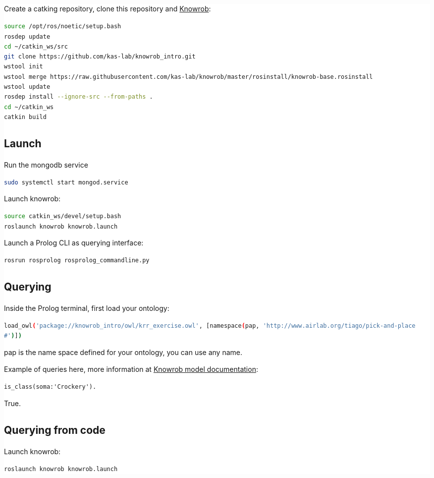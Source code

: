 Create a catking repository, clone this repository and [Knowrob](https://github.com/kas-lab/knowrob):

```Bash
source /opt/ros/noetic/setup.bash
rosdep update
cd ~/catkin_ws/src
git clone https://github.com/kas-lab/knowrob_intro.git
wstool init
wstool merge https://raw.githubusercontent.com/kas-lab/knowrob/master/rosinstall/knowrob-base.rosinstall
wstool update
rosdep install --ignore-src --from-paths .
cd ~/catkin_ws
catkin build
```

## Launch

Run the mongodb service
```Bash
sudo systemctl start mongod.service
```

Launch knowrob:
```Bash
source catkin_ws/devel/setup.bash
roslaunch knowrob knowrob.launch 
```

Launch a Prolog CLI as querying interface:
```Bash
rosrun rosprolog rosprolog_commandline.py 
```

## Querying

Inside the Prolog terminal, first load your ontology:

```Bash
load_owl('package://knowrob_intro/owl/krr_exercise.owl', [namespace(pap, 'http://www.airlab.org/tiago/pick-and-place#')])
```
pap is the name space defined for your ontology, you can use any name.

Example of queries here, more information at [Knowrob model documentation](https://knowrob.github.io/knowrob/master/model/):
```
is_class(soma:'Crockery').
```
True.

## Querying from code

Launch knowrob:
```Bash
roslaunch knowrob knowrob.launch 
```
